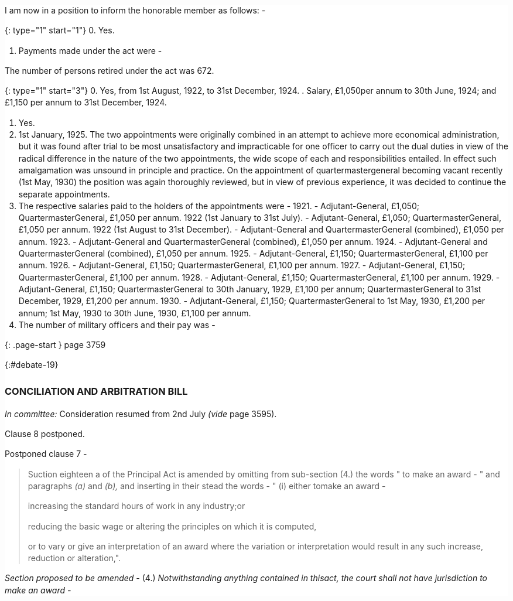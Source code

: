 I am now in a position to inform the honorable member as follows: - 

{: type="1" start="1"}
0. Yes. 
1. Payments made under the act were - 


<graphic href="125331193007086_10_0.jpg"></graphic>


The number of persons retired under the act was 672. 

{: type="1" start="3"}
0. Yes, from 1st August, 1922, to 31st December, 1924. . Salary, £1,050per annum to 30th June, 1924; and £1,150 per annum to 31st December, 1924. 
1. Yes. 
2. 1st January, 1925. The two appointments were originally combined in an attempt to achieve more economical administration, but it was found after trial to be most unsatisfactory and impracticable for one officer to carry out the dual duties in view of the radical difference in the nature of the two appointments, the wide scope of each and responsibilities entailed. In effect such amalgamation was unsound in principle and practice. On the appointment of quartermastergeneral becoming vacant recently (1st May, 1930) the position was again thoroughly reviewed, but in view of previous experience, it was decided to continue the separate appointments. 
3. The respective salaries paid to the holders of the appointments were - 1921. - Adjutant-General, £1,050; QuartermasterGeneral, £1,050 per annum. 1922 (1st January to 31st July). - Adjutant-General, £1,050; QuartermasterGeneral, £1,050 per annum. 1922 (1st August to 31st December). - Adjutant-General and QuartermasterGeneral (combined), £1,050 per annum. 1923. - Adjutant-General and QuartermasterGeneral (combined), £1,050 per annum. 1924. - Adjutant-General and QuartermasterGeneral (combined), £1,050 per annum. 1925. - Adjutant-General, £1,150; QuartermasterGeneral, £1,100 per annum. 1926. - Adjutant-General, £1,150; QuartermasterGeneral, £1,100 per annum. 1927. - Adjutant-General, £1,150; QuartermasterGeneral, £1,100 per annum. 1928. - Adjutant-General, £1,150; QuartermasterGeneral, £1,100 per annum. 1929. - Adjutant-General, £1,150; QuartermasterGeneral to 30th January, 1929, £1,100 per annum; QuartermasterGeneral to 31st December, 1929, £1,200 per annum. 1930. - Adjutant-General, £1,150; QuartermasterGeneral to 1st May, 1930, £1,200 per annum; 1st May, 1930 to 30th June, 1930, £1,100 per annum. 
4. The number of military officers and their pay was - 


<graphic href="125331193007086_10_1.jpg"></graphic>


{: .page-start }
page 3759

{:#debate-19}
### CONCILIATION AND ARBITRATION BILL


 *In committee:* Consideration resumed from 2nd July  *(vide*  page 3595). 

Clause 8 postponed. 

Postponed clause 7 - 

  >Suction eighteen a of the Principal Act is amended by omitting from sub-section (4.) the words " to make an award - " and paragraphs  *(a)*  and  *(b),*  and inserting in their stead the words - " (i) either tomake an award - 
  >
  >increasing the standard hours of work in any industry;or 
  >
  >reducing the basic wage or altering the principles on which it is computed, 
  >
  >or to vary or give an interpretation of an award where the variation or interpretation would result in any such increase, reduction or alteration,". 
  >
  >
 *Section proposed to be amended -* (4.)  *Notwithstanding anything contained in thisact, the court shall not have jurisdiction to make an award -* 
  >
  >